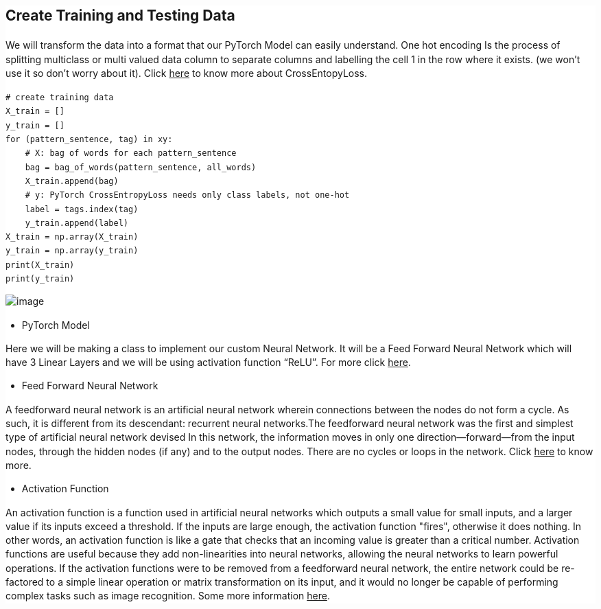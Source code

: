 ## Create Training and Testing Data

We will transform the data into a format that our PyTorch Model can easily understand. One hot encoding Is the process of splitting multiclass or multi valued data column to separate columns and labelling the cell 1 in the row where it exists. (we won’t use it so don’t worry about it). Click [here](https://pytorch.org/docs/stable/generated/torch.nn.CrossEntropyLoss.html) to know more about CrossEntopyLoss.

```
# create training data
X_train = []
y_train = []
for (pattern_sentence, tag) in xy:
    # X: bag of words for each pattern_sentence
    bag = bag_of_words(pattern_sentence, all_words)
    X_train.append(bag)
    # y: PyTorch CrossEntropyLoss needs only class labels, not one-hot
    label = tags.index(tag)
    y_train.append(label)
X_train = np.array(X_train)
y_train = np.array(y_train)
print(X_train)
print(y_train)
```
<img width="462" alt="image" src="https://user-images.githubusercontent.com/91852182/145213355-f5dd49cb-6070-40d9-b8ea-2062819f6fbd.png">

- PyTorch Model
	
Here we will be making a class to implement our custom Neural Network. It will be a Feed Forward Neural Network which will have 3 Linear Layers and we will be using activation function “ReLU”. For more click [here](https://machinelearningmastery.com/pytorch-tutorial-develop-deep-learning-models/).

- Feed Forward Neural Network

A feedforward neural network is an artificial neural network wherein connections between the nodes do not form a cycle. As such, it is different from its descendant: recurrent neural networks.The feedforward neural network was the first and simplest type of artificial neural network devised In this network, the information moves in only one direction—forward—from the input nodes, through the hidden nodes (if any) and to the output nodes. There are no cycles or loops in the network. Click [here](https://brilliant.org/wiki/feedforward-neural-networks/) to know more.

- Activation Function

An activation function is a function used in artificial neural networks which outputs a small value for small inputs, and a larger value if its inputs exceed a threshold. If the inputs are large enough, the activation function "fires", otherwise it does nothing. In other words, an activation function is like a gate that checks that an incoming value is greater than a critical number. 
Activation functions are useful because they add non-linearities into neural networks, allowing the neural networks to learn powerful operations. If the activation functions were to be removed from a feedforward neural network, the entire network could be re-factored to a simple linear operation or matrix transformation on its input, and it would no longer be capable of performing complex tasks such as image recognition. Some more information [here](https://machinelearningmastery.com/choose-an-activation-function-for-deep-learning/).
